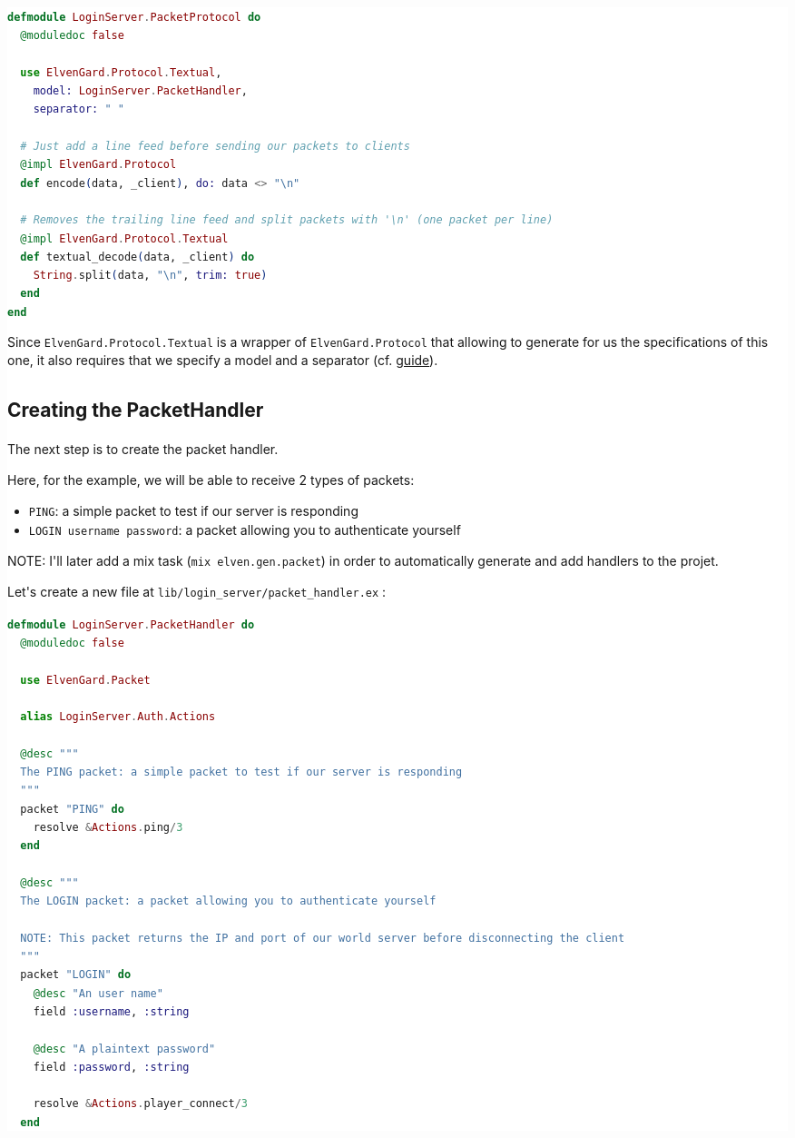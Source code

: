```elixir
defmodule LoginServer.PacketProtocol do
  @moduledoc false

  use ElvenGard.Protocol.Textual,
    model: LoginServer.PacketHandler,
    separator: " "

  # Just add a line feed before sending our packets to clients
  @impl ElvenGard.Protocol
  def encode(data, _client), do: data <> "\n"

  # Removes the trailing line feed and split packets with '\n' (one packet per line)
  @impl ElvenGard.Protocol.Textual
  def textual_decode(data, _client) do
    String.split(data, "\n", trim: true)
  end
end
```

Since `ElvenGard.Protocol.Textual` is a wrapper of `ElvenGard.Protocol` that allowing to generate for us the specifications of this one, it also requires that we specify a model and a separator (cf. [guide](protocols.html#textual-protocol)).

## Creating the PacketHandler

The next step is to create the packet handler.

Here, for the example, we will be able to receive 2 types of packets:

- `PING`: a simple packet to test if our server is responding
- `LOGIN username password`: a packet allowing you to authenticate yourself

NOTE: I'll later add a mix task (`mix elven.gen.packet`) in order to automatically generate and add handlers to the projet.

Let's create a new file at `lib/login_server/packet_handler.ex` :

```elixir
defmodule LoginServer.PacketHandler do
  @moduledoc false

  use ElvenGard.Packet

  alias LoginServer.Auth.Actions

  @desc """
  The PING packet: a simple packet to test if our server is responding
  """
  packet "PING" do
    resolve &Actions.ping/3
  end

  @desc """
  The LOGIN packet: a packet allowing you to authenticate yourself
  
  NOTE: This packet returns the IP and port of our world server before disconnecting the client
  """
  packet "LOGIN" do
    @desc "An user name"
    field :username, :string
    
    @desc "A plaintext password"
    field :password, :string
    
    resolve &Actions.player_connect/3
  end
```